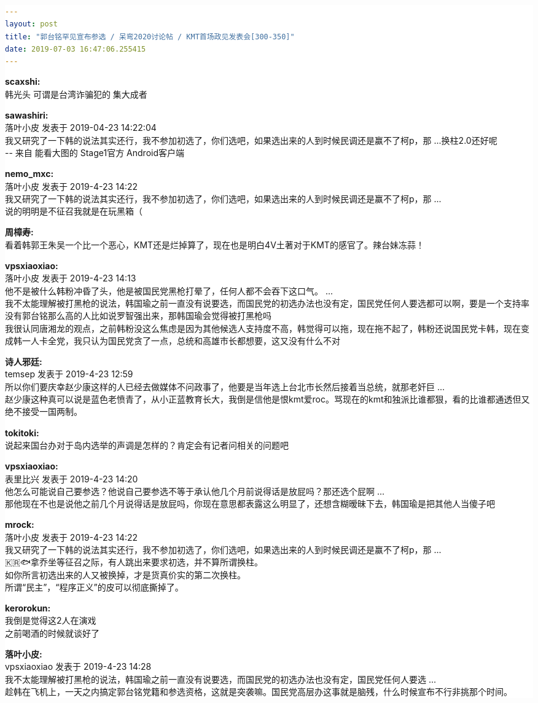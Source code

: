 ```yaml
---
layout: post
title: "郭台铭罕见宣布参选 / 呆弯2020讨论帖 / KMT首场政见发表会[300-350]"
date: 2019-07-03 16:47:06.255415
---
```

**scaxshi:**  
韩光头 可谓是台湾诈骗犯的 集大成者  

**sawashiri:**  
落叶小皮 发表于 2019-04-23 14:22:04  
我又研究了一下韩的说法其实还行，我不参加初选了，你们选吧，如果选出来的人到时候民调还是赢不了柯p，那 ...换柱2.0还好呢  
\-- 来自 能看大图的 Stage1官方 Android客户端  

**nemo_mxc:**  
落叶小皮 发表于 2019-4-23 14:22  
我又研究了一下韩的说法其实还行，我不参加初选了，你们选吧，如果选出来的人到时候民调还是赢不了柯p，那 ...  
说的明明是不征召我就是在玩黑箱（  

**周樟寿:**  
看着韩郭王朱吴一个比一个恶心，KMT还是烂掉算了，现在也是明白4V土著对于KMT的感官了。辣台妹冻蒜！  

**vpsxiaoxiao:**  
落叶小皮 发表于 2019-4-23 14:13  
他不是被什么韩粉冲昏了头，他是被国民党黑枪打晕了，任何人都不会吞下这口气。 ...  
我不太能理解被打黑枪的说法，韩国瑜之前一直没有说要选，而国民党的初选办法也没有定，国民党任何人要选都可以啊，要是一个支持率没有郭台铭那么高的人比如说罗智强出来，那韩国瑜会觉得被打黑枪吗  
我很认同唐湘龙的观点，之前韩粉没这么焦虑是因为其他候选人支持度不高，韩觉得可以拖，现在拖不起了，韩粉还说国民党卡韩，现在变成韩一人卡全党，我只认为国民党贪了一点，总统和高雄市长都想要，这又没有什么不对  

**诗人邪廷:**  
temsep 发表于 2019-4-23 12:59  
所以你们要庆幸赵少康这样的人已经去做媒体不问政事了，他要是当年选上台北市长然后接着当总统，就那老奸巨 ...  
赵少康这种真可以说是蓝色老愤青了，从小正蓝教育长大，我倒是信他是恨kmt爱roc。骂现在的kmt和独派比谁都狠，看的比谁都通透但又绝不接受一国两制。  

**tokitoki:**  
说起来国台办对于岛内选举的声调是怎样的？肯定会有记者问相关的问题吧  

**vpsxiaoxiao:**  
表里比兴 发表于 2019-4-23 14:20  
他怎么可能说自己要参选？他说自己要参选不等于承认他几个月前说得话是放屁吗？那还选个屁啊 ...  
那他现在不也是说他之前几个月说得话是放屁吗，你现在意思都表露这么明显了，还想含糊暧昧下去，韩国瑜是把其他人当傻子吧  

**mrock:**  
落叶小皮 发表于 2019-4-23 14:22  
我又研究了一下韩的说法其实还行，我不参加初选了，你们选吧，如果选出来的人到时候民调还是赢不了柯p，那 ...  
🇰🇷🐟拿乔坐等征召之际，有人跳出来要求初选，并不算所谓换柱。  
如你所言初选出来的人又被换掉，才是货真价实的第二次换柱。  
所谓“民主”，“程序正义”的皮可以彻底撕掉了。  

**kerorokun:**  
我倒是觉得这2人在演戏  
之前喝酒的时候就谈好了  

**落叶小皮:**  
vpsxiaoxiao 发表于 2019-4-23 14:28  
我不太能理解被打黑枪的说法，韩国瑜之前一直没有说要选，而国民党的初选办法也没有定，国民党任何人要选 ...  
趁韩在飞机上，一天之内搞定郭台铭党籍和参选资格，这就是突袭嘛。国民党高层办这事就是脑残，什么时候宣布不行非挑那个时间。  
